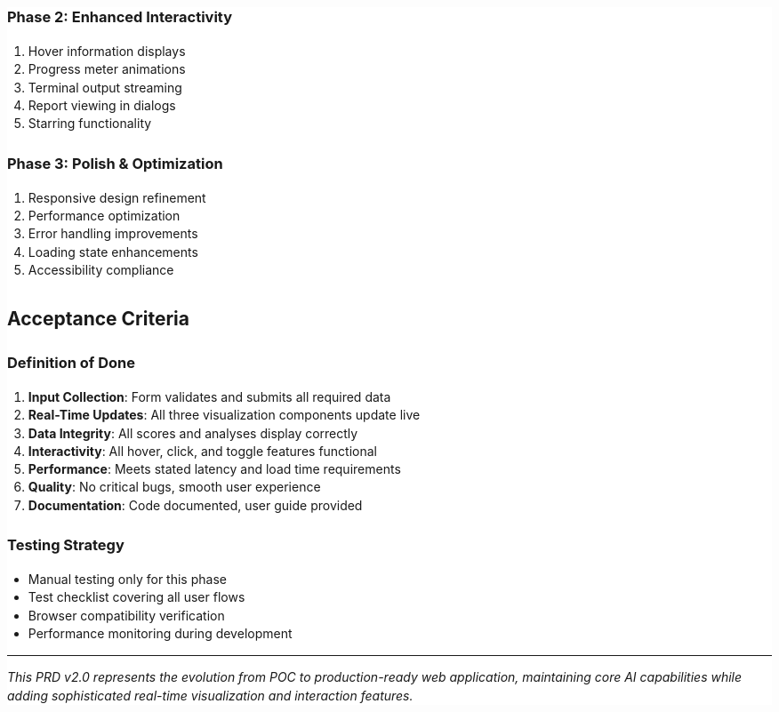 ### Phase 2: Enhanced Interactivity
1. Hover information displays
2. Progress meter animations
3. Terminal output streaming
4. Report viewing in dialogs
5. Starring functionality

### Phase 3: Polish & Optimization
1. Responsive design refinement
2. Performance optimization
3. Error handling improvements
4. Loading state enhancements
5. Accessibility compliance

## Acceptance Criteria

### Definition of Done
1. **Input Collection**: Form validates and submits all required data
2. **Real-Time Updates**: All three visualization components update live
3. **Data Integrity**: All scores and analyses display correctly
4. **Interactivity**: All hover, click, and toggle features functional
5. **Performance**: Meets stated latency and load time requirements
6. **Quality**: No critical bugs, smooth user experience
7. **Documentation**: Code documented, user guide provided

### Testing Strategy
- Manual testing only for this phase
- Test checklist covering all user flows
- Browser compatibility verification
- Performance monitoring during development

---

*This PRD v2.0 represents the evolution from POC to production-ready web application, maintaining core AI capabilities while adding sophisticated real-time visualization and interaction features.*